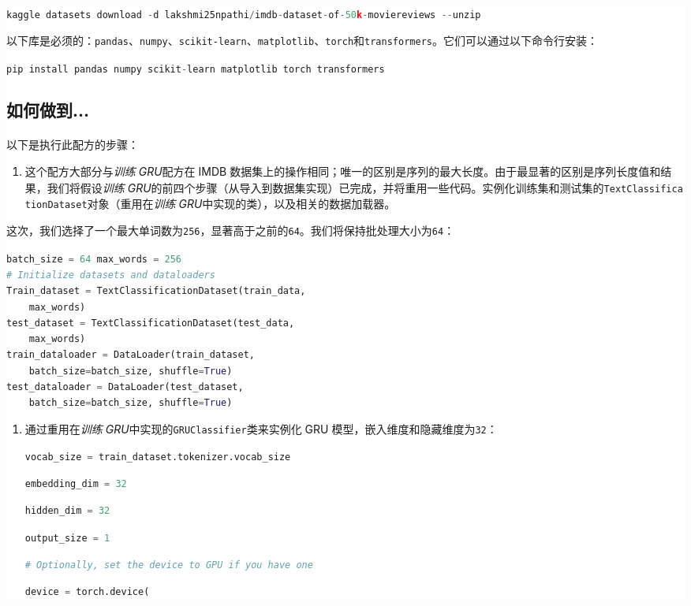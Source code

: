 ```py
kaggle datasets download -d lakshmi25npathi/imdb-dataset-of-50k-moviereviews --unzip
```

以下库是必须的：`pandas`、`numpy`、`scikit-learn`、`matplotlib`、`torch`和`transformers`。它们可以通过以下命令行安装：

```py
pip install pandas numpy scikit-learn matplotlib torch transformers
```

## 如何做到…

以下是执行此配方的步骤：

1.  这个配方大部分与*训练 GRU*配方在 IMDB 数据集上的操作相同；唯一的区别是序列的最大长度。由于最显著的区别是序列长度值和结果，我们将假设*训练 GRU*的前四个步骤（从导入到数据集实现）已完成，并将重用一些代码。实例化训练集和测试集的`TextClassificationDataset`对象（重用在*训练 GRU*中实现的类），以及相关的数据加载器。

这次，我们选择了一个最大单词数为`256`，显著高于之前的`64`。我们将保持批处理大小为`64`：

```py
batch_size = 64 max_words = 256
# Initialize datasets and dataloaders
Train_dataset = TextClassificationDataset(train_data,
    max_words)
test_dataset = TextClassificationDataset(test_data,
    max_words)
train_dataloader = DataLoader(train_dataset,
    batch_size=batch_size, shuffle=True)
test_dataloader = DataLoader(test_dataset,
    batch_size=batch_size, shuffle=True)
```

1.  通过重用在*训练 GRU*中实现的`GRUClassifier`类来实例化 GRU 模型，嵌入维度和隐藏维度为`32`：

    ```py
    vocab_size = train_dataset.tokenizer.vocab_size
    ```

    ```py
    embedding_dim = 32
    ```

    ```py
    hidden_dim = 32
    ```

    ```py
    output_size = 1
    ```

    ```py
    # Optionally, set the device to GPU if you have one
    ```

    ```py
    device = torch.device(
    ```
